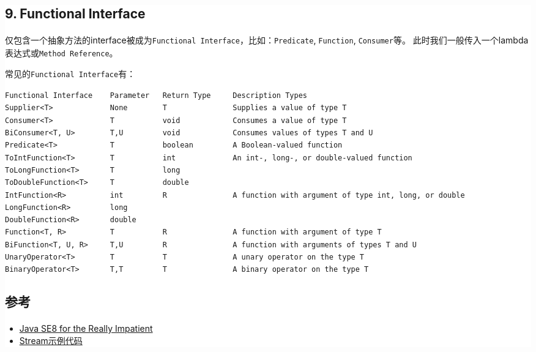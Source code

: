 ## 9. Functional Interface

仅包含一个抽象方法的interface被成为`Functional Interface`，比如：`Predicate`, `Function`, `Consumer`等。
此时我们一般传入一个lambda表达式或`Method Reference`。

常见的`Functional Interface`有：

	Functional Interface 	Parameter 	Return Type 	Description Types
	Supplier<T> 			None 		T				Supplies a value of type T
	Consumer<T> 			T 			void			Consumes a value of type T
	BiConsumer<T, U> 		T,U 		void			Consumes values of types T and U
	Predicate<T> 			T			boolean			A Boolean-valued function
	ToIntFunction<T> 		T 			int				An int-, long-, or double-valued function
	ToLongFunction<T> 		T			long
	ToDoubleFunction<T> 	T			double
	IntFunction<R> 			int 		R				A function with argument of type int, long, or double
	LongFunction<R> 		long
	DoubleFunction<R> 		double
	Function<T, R> 			T 			R				A function with argument of type T
	BiFunction<T, U, R> 	T,U 		R				A function with arguments of types T and U
	UnaryOperator<T> 		T 			T				A unary operator on the type T
	BinaryOperator<T> 		T,T 		T				A binary operator on the type T

## 参考

- [Java SE8 for the Really Impatient](http://www.amazon.cn/Java-SE8-for-the-Really-Impatient-A-Short-Course-on-the-Basics-Horstmann-Cay-S/dp/0321927761/ref=sr_1_2)
- [Stream示例代码](https://gist.github.com/nkcoder/50c115a96c4e67164580#file-java-8-stream-api-java)
